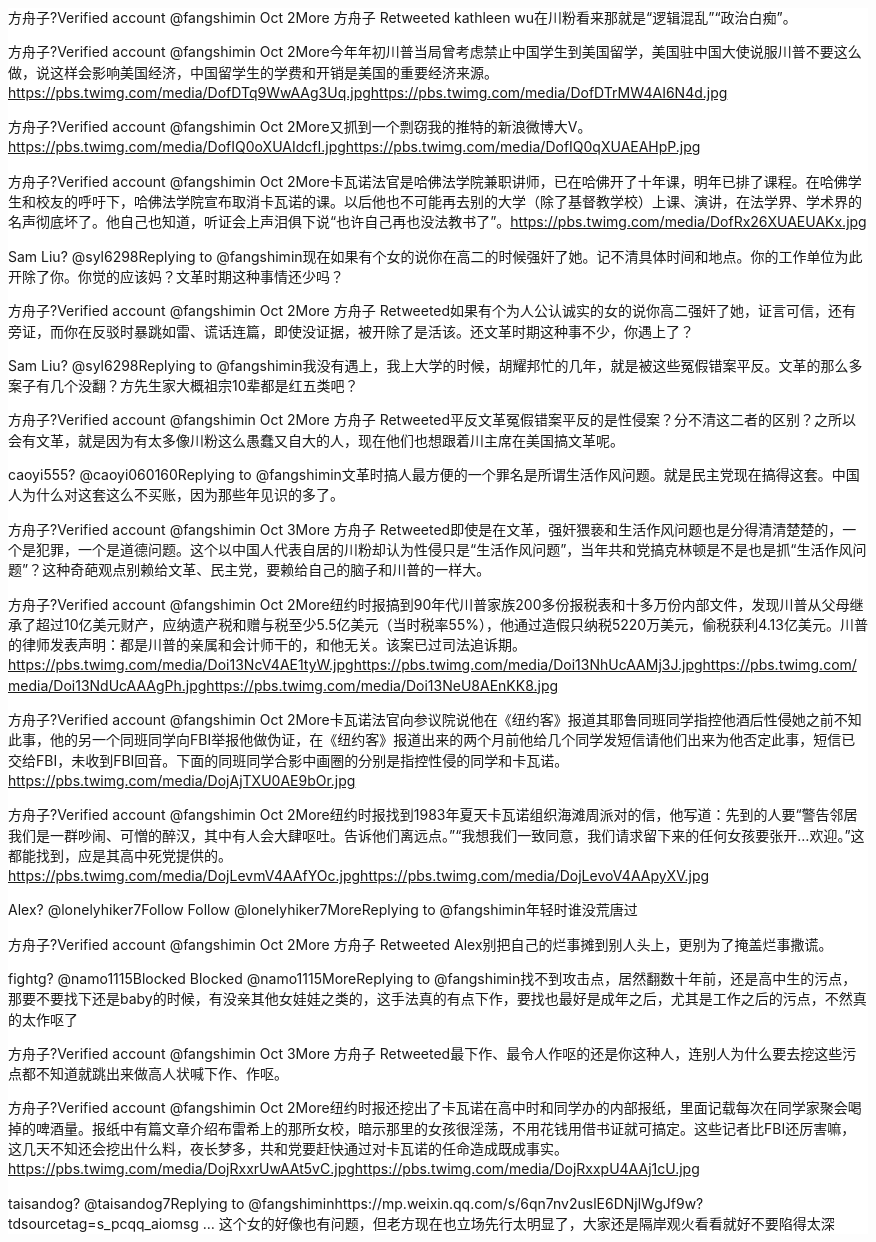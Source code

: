 方舟子?Verified account @fangshimin Oct 2More 方舟子 Retweeted kathleen wu在川粉看来那就是“逻辑混乱”“政治白痴”。

方舟子?Verified account @fangshimin Oct 2More今年年初川普当局曾考虑禁止中国学生到美国留学，美国驻中国大使说服川普不要这么做，说这样会影响美国经济，中国留学生的学费和开销是美国的重要经济来源。https://pbs.twimg.com/media/DofDTq9WwAAg3Uq.jpghttps://pbs.twimg.com/media/DofDTrMW4AI6N4d.jpg

方舟子?Verified account @fangshimin Oct 2More又抓到一个剽窃我的推特的新浪微博大V。https://pbs.twimg.com/media/DofIQ0oXUAIdcfI.jpghttps://pbs.twimg.com/media/DofIQ0qXUAEAHpP.jpg

方舟子?Verified account @fangshimin Oct 2More卡瓦诺法官是哈佛法学院兼职讲师，已在哈佛开了十年课，明年已排了课程。在哈佛学生和校友的呼吁下，哈佛法学院宣布取消卡瓦诺的课。以后他也不可能再去别的大学（除了基督教学校）上课、演讲，在法学界、学术界的名声彻底坏了。他自己也知道，听证会上声泪俱下说“也许自己再也没法教书了”。https://pbs.twimg.com/media/DofRx26XUAEUAKx.jpg

Sam Liu? @syl6298Replying to @fangshimin现在如果有个女的说你在高二的时候强奸了她。记不清具体时间和地点。你的工作单位为此开除了你。你觉的应该妈？文革时期这种事情还少吗？

方舟子?Verified account @fangshimin Oct 2More 方舟子 Retweeted如果有个为人公认诚实的女的说你高二强奸了她，证言可信，还有旁证，而你在反驳时暴跳如雷、谎话连篇，即使没证据，被开除了是活该。还文革时期这种事不少，你遇上了？

Sam Liu? @syl6298Replying to @fangshimin我没有遇上，我上大学的时候，胡耀邦忙的几年，就是被这些冤假错案平反。文革的那么多案子有几个没翻？方先生家大概祖宗10辈都是红五类吧？

方舟子?Verified account @fangshimin Oct 2More 方舟子 Retweeted平反文革冤假错案平反的是性侵案？分不清这二者的区别？之所以会有文革，就是因为有太多像川粉这么愚蠢又自大的人，现在他们也想跟着川主席在美国搞文革呢。

caoyi555? @caoyi060160Replying to @fangshimin文革时搞人最方便的一个罪名是所谓生活作风问题。就是民主党现在搞得这套。中国人为什么对这套这么不买账，因为那些年见识的多了。

方舟子?Verified account @fangshimin Oct 3More 方舟子 Retweeted即使是在文革，强奸猥亵和生活作风问题也是分得清清楚楚的，一个是犯罪，一个是道德问题。这个以中国人代表自居的川粉却认为性侵只是“生活作风问题”，当年共和党搞克林顿是不是也是抓“生活作风问题”？这种奇葩观点别赖给文革、民主党，要赖给自己的脑子和川普的一样大。

方舟子?Verified account @fangshimin Oct 2More纽约时报搞到90年代川普家族200多份报税表和十多万份内部文件，发现川普从父母继承了超过10亿美元财产，应纳遗产税和赠与税至少5.5亿美元（当时税率55%），他通过造假只纳税5220万美元，偷税获利4.13亿美元。川普的律师发表声明：都是川普的亲属和会计师干的，和他无关。该案已过司法追诉期。https://pbs.twimg.com/media/Doi13NcV4AE1tyW.jpghttps://pbs.twimg.com/media/Doi13NhUcAAMj3J.jpghttps://pbs.twimg.com/media/Doi13NdUcAAAgPh.jpghttps://pbs.twimg.com/media/Doi13NeU8AEnKK8.jpg

方舟子?Verified account @fangshimin Oct 2More卡瓦诺法官向参议院说他在《纽约客》报道其耶鲁同班同学指控他酒后性侵她之前不知此事，他的另一个同班同学向FBI举报他做伪证，在《纽约客》报道出来的两个月前他给几个同学发短信请他们出来为他否定此事，短信已交给FBI，未收到FBI回音。下面的同班同学合影中画圈的分别是指控性侵的同学和卡瓦诺。https://pbs.twimg.com/media/DojAjTXU0AE9bOr.jpg

方舟子?Verified account @fangshimin Oct 2More纽约时报找到1983年夏天卡瓦诺组织海滩周派对的信，他写道：先到的人要“警告邻居我们是一群吵闹、可憎的醉汉，其中有人会大肆呕吐。告诉他们离远点。”“我想我们一致同意，我们请求留下来的任何女孩要张开…欢迎。”这都能找到，应是其高中死党提供的。https://pbs.twimg.com/media/DojLevmV4AAfYOc.jpghttps://pbs.twimg.com/media/DojLevoV4AApyXV.jpg

Alex? @lonelyhiker7Follow Follow @lonelyhiker7MoreReplying to @fangshimin年轻时谁没荒唐过

方舟子?Verified account @fangshimin Oct 2More 方舟子 Retweeted Alex别把自己的烂事摊到别人头上，更别为了掩盖烂事撒谎。

fightg? @namo1115Blocked Blocked @namo1115MoreReplying to @fangshimin找不到攻击点，居然翻数十年前，还是高中生的污点，那要不要找下还是baby的时候，有没亲其他女娃娃之类的，这手法真的有点下作，要找也最好是成年之后，尤其是工作之后的污点，不然真的太作呕了

方舟子?Verified account @fangshimin Oct 3More 方舟子 Retweeted最下作、最令人作呕的还是你这种人，连别人为什么要去挖这些污点都不知道就跳出来做高人状喊下作、作呕。

方舟子?Verified account @fangshimin Oct 2More纽约时报还挖出了卡瓦诺在高中时和同学办的内部报纸，里面记载每次在同学家聚会喝掉的啤酒量。报纸中有篇文章介绍布雷希上的那所女校，暗示那里的女孩很淫荡，不用花钱用借书证就可搞定。这些记者比FBI还厉害嘛，这几天不知还会挖出什么料，夜长梦多，共和党要赶快通过对卡瓦诺的任命造成既成事实。https://pbs.twimg.com/media/DojRxxrUwAAt5vC.jpghttps://pbs.twimg.com/media/DojRxxpU4AAj1cU.jpg

taisandog? @taisandog7Replying to @fangshiminhttps://mp.weixin.qq.com/s/6qn7nv2uslE6DNjlWgJf9w?tdsourcetag=s_pcqq_aiomsg …     这个女的好像也有问题，但老方现在也立场先行太明显了，大家还是隔岸观火看看就好不要陷得太深

